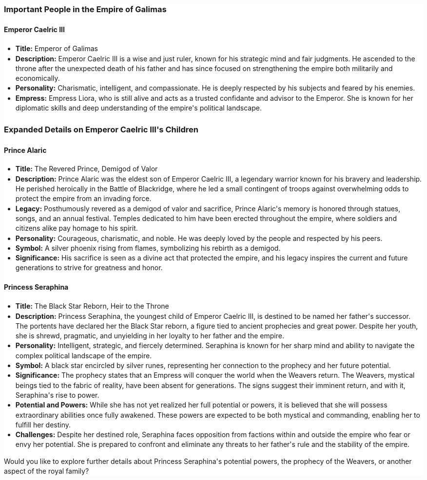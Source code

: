 ### Important People in the Empire of Galimas

#### **Emperor Caelric III**
- **Title:** Emperor of Galimas
- **Description:** Emperor Caelric III is a wise and just ruler, known for his strategic mind and fair judgments. He ascended to the throne after the unexpected death of his father and has since focused on strengthening the empire both militarily and economically.
- **Personality:** Charismatic, intelligent, and compassionate. He is deeply respected by his subjects and feared by his enemies.
- **Empress:** Empress Liora, who is still alive and acts as a trusted confidante and advisor to the Emperor. She is known for her diplomatic skills and deep understanding of the empire's political landscape.

### Expanded Details on Emperor Caelric III's Children

#### **Prince Alaric**
- **Title:** The Revered Prince, Demigod of Valor
- **Description:** Prince Alaric was the eldest son of Emperor Caelric III, a legendary warrior known for his bravery and leadership. He perished heroically in the Battle of Blackridge, where he led a small contingent of troops against overwhelming odds to protect the empire from an invading force.
- **Legacy:** Posthumously revered as a demigod of valor and sacrifice, Prince Alaric's memory is honored through statues, songs, and an annual festival. Temples dedicated to him have been erected throughout the empire, where soldiers and citizens alike pay homage to his spirit.
- **Personality:** Courageous, charismatic, and noble. He was deeply loved by the people and respected by his peers.
- **Symbol:** A silver phoenix rising from flames, symbolizing his rebirth as a demigod.
- **Significance:** His sacrifice is seen as a divine act that protected the empire, and his legacy inspires the current and future generations to strive for greatness and honor.

#### **Princess Seraphina**
- **Title:** The Black Star Reborn, Heir to the Throne
- **Description:** Princess Seraphina, the youngest child of Emperor Caelric III, is destined to be named her father's successor. The portents have declared her the Black Star reborn, a figure tied to ancient prophecies and great power. Despite her youth, she is shrewd, pragmatic, and unyielding in her loyalty to her father and the empire.
- **Personality:** Intelligent, strategic, and fiercely determined. Seraphina is known for her sharp mind and ability to navigate the complex political landscape of the empire.
- **Symbol:** A black star encircled by silver runes, representing her connection to the prophecy and her future potential.
- **Significance:** The prophecy states that an Empress will conquer the world when the Weavers return. The Weavers, mystical beings tied to the fabric of reality, have been absent for generations. The signs suggest their imminent return, and with it, Seraphina's rise to power.
- **Potential and Powers:** While she has not yet realized her full potential or powers, it is believed that she will possess extraordinary abilities once fully awakened. These powers are expected to be both mystical and commanding, enabling her to fulfill her destiny.
- **Challenges:** Despite her destined role, Seraphina faces opposition from factions within and outside the empire who fear or envy her potential. She is prepared to confront and eliminate any threats to her father's rule and the stability of the empire.

Would you like to explore further details about Princess Seraphina's potential powers, the prophecy of the Weavers, or another aspect of the royal family?
